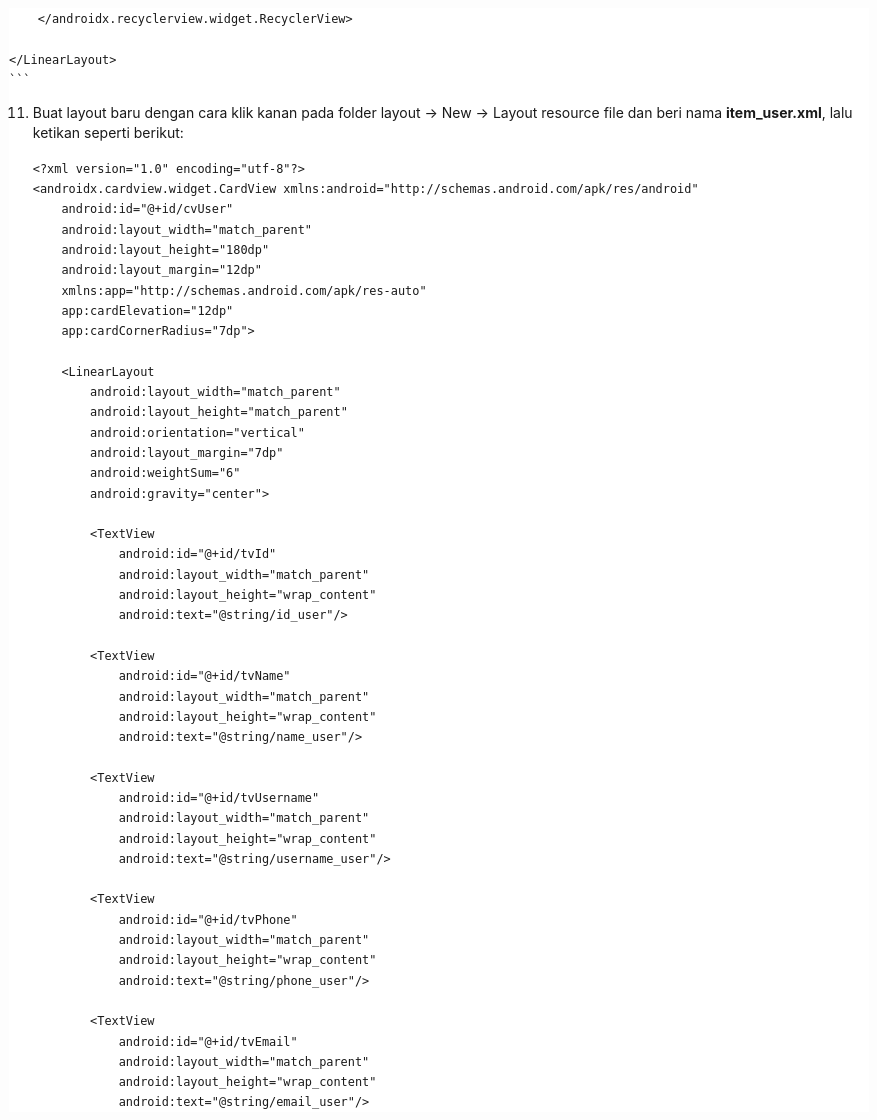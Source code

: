         </androidx.recyclerview.widget.RecyclerView>

    </LinearLayout>
    ```

11. Buat layout baru dengan cara klik kanan pada folder layout → New → Layout resource file dan beri nama **item_user.xml**, lalu ketikan seperti berikut:
    ```
    <?xml version="1.0" encoding="utf-8"?>
    <androidx.cardview.widget.CardView xmlns:android="http://schemas.android.com/apk/res/android"
        android:id="@+id/cvUser"
        android:layout_width="match_parent"
        android:layout_height="180dp"
        android:layout_margin="12dp"
        xmlns:app="http://schemas.android.com/apk/res-auto"
        app:cardElevation="12dp"
        app:cardCornerRadius="7dp">

        <LinearLayout
            android:layout_width="match_parent"
            android:layout_height="match_parent"
            android:orientation="vertical"
            android:layout_margin="7dp"
            android:weightSum="6"
            android:gravity="center">

            <TextView
                android:id="@+id/tvId"
                android:layout_width="match_parent"
                android:layout_height="wrap_content"
                android:text="@string/id_user"/>

            <TextView
                android:id="@+id/tvName"
                android:layout_width="match_parent"
                android:layout_height="wrap_content"
                android:text="@string/name_user"/>

            <TextView
                android:id="@+id/tvUsername"
                android:layout_width="match_parent"
                android:layout_height="wrap_content"
                android:text="@string/username_user"/>

            <TextView
                android:id="@+id/tvPhone"
                android:layout_width="match_parent"
                android:layout_height="wrap_content"
                android:text="@string/phone_user"/>

            <TextView
                android:id="@+id/tvEmail"
                android:layout_width="match_parent"
                android:layout_height="wrap_content"
                android:text="@string/email_user"/>
